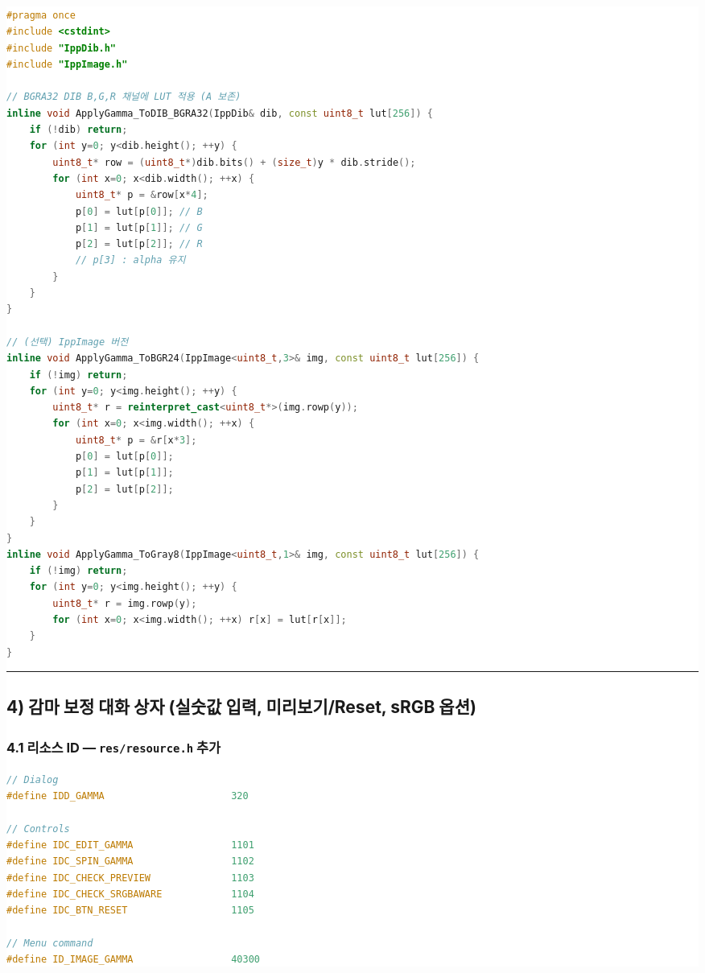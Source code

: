 ```cpp
#pragma once
#include <cstdint>
#include "IppDib.h"
#include "IppImage.h"

// BGRA32 DIB B,G,R 채널에 LUT 적용 (A 보존)
inline void ApplyGamma_ToDIB_BGRA32(IppDib& dib, const uint8_t lut[256]) {
    if (!dib) return;
    for (int y=0; y<dib.height(); ++y) {
        uint8_t* row = (uint8_t*)dib.bits() + (size_t)y * dib.stride();
        for (int x=0; x<dib.width(); ++x) {
            uint8_t* p = &row[x*4];
            p[0] = lut[p[0]]; // B
            p[1] = lut[p[1]]; // G
            p[2] = lut[p[2]]; // R
            // p[3] : alpha 유지
        }
    }
}

// (선택) IppImage 버전
inline void ApplyGamma_ToBGR24(IppImage<uint8_t,3>& img, const uint8_t lut[256]) {
    if (!img) return;
    for (int y=0; y<img.height(); ++y) {
        uint8_t* r = reinterpret_cast<uint8_t*>(img.rowp(y));
        for (int x=0; x<img.width(); ++x) {
            uint8_t* p = &r[x*3];
            p[0] = lut[p[0]];
            p[1] = lut[p[1]];
            p[2] = lut[p[2]];
        }
    }
}
inline void ApplyGamma_ToGray8(IppImage<uint8_t,1>& img, const uint8_t lut[256]) {
    if (!img) return;
    for (int y=0; y<img.height(); ++y) {
        uint8_t* r = img.rowp(y);
        for (int x=0; x<img.width(); ++x) r[x] = lut[r[x]];
    }
}
```

---

## 4) 감마 보정 **대화 상자** (실숫값 입력, 미리보기/Reset, sRGB 옵션)

### 4.1 리소스 ID — `res/resource.h` 추가

```cpp
// Dialog
#define IDD_GAMMA                      320

// Controls
#define IDC_EDIT_GAMMA                 1101
#define IDC_SPIN_GAMMA                 1102
#define IDC_CHECK_PREVIEW              1103
#define IDC_CHECK_SRGBAWARE            1104
#define IDC_BTN_RESET                  1105

// Menu command
#define ID_IMAGE_GAMMA                 40300
```
